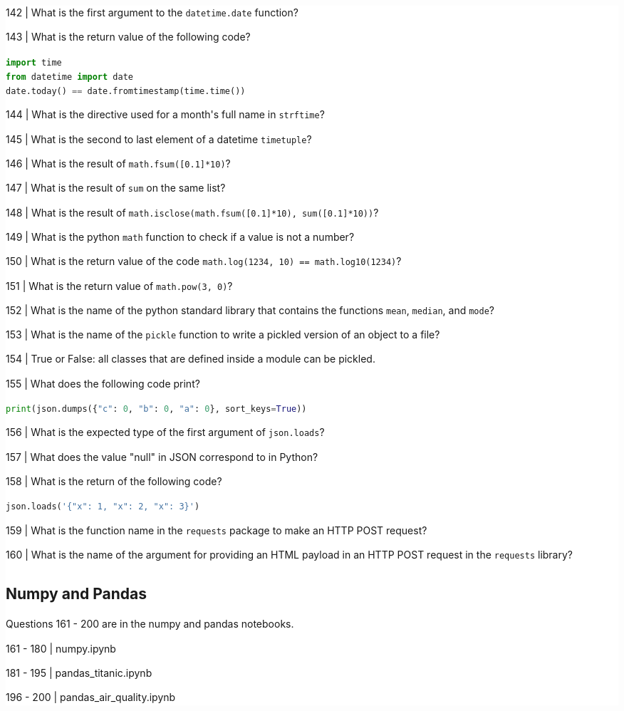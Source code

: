 142 | What is the first argument to the `datetime.date` function?

143 | What is the return value of the following code?

```python
import time
from datetime import date
date.today() == date.fromtimestamp(time.time())
```

144 | What is the directive used for a month's full name in `strftime`?

145 | What is the second to last element of a datetime `timetuple`?

146 | What is the result of `math.fsum([0.1]*10)`?

147 | What is the result of `sum` on the same list?

148 | What is the result of `math.isclose(math.fsum([0.1]*10), sum([0.1]*10))`?

149 | What is the python `math` function to check if a value is not a number?

150 | What is the return value of the code `math.log(1234, 10) == math.log10(1234)`?

151 | What is the return value of `math.pow(3, 0)`?

152 | What is the name of the python standard library that contains the functions `mean`, `median`, and `mode`?

153 | What is the name of the `pickle` function to write a pickled version of an object to a file?

154 | True or False: all classes that are defined inside a module can be pickled.

155 | What does the following code print?

```python
print(json.dumps({"c": 0, "b": 0, "a": 0}, sort_keys=True))
```

156 | What is the expected type of the first argument of `json.loads`?

157 | What does the value "null" in JSON correspond to in Python?

158 | What is the return of the following code?

```python
json.loads('{"x": 1, "x": 2, "x": 3}')
```

159 | What is the function name in the `requests` package to make an HTTP POST request?

160 | What is the name of the argument for providing an HTML payload in an HTTP POST request in the `requests` library?

## Numpy and Pandas

Questions 161 - 200 are in the numpy and pandas notebooks.

161 - 180 | numpy.ipynb

181 - 195 | pandas_titanic.ipynb

196 - 200 | pandas_air_quality.ipynb
